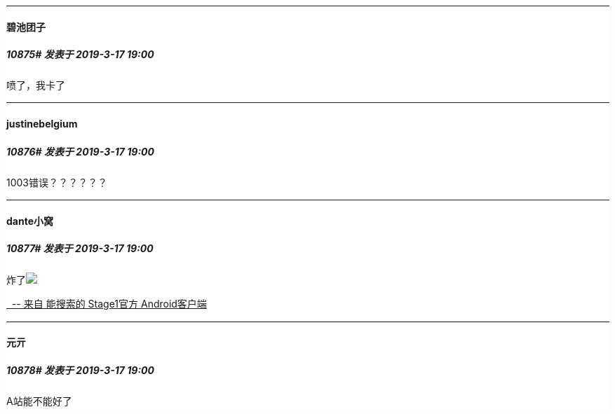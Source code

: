 





*****

####  碧池团子  
##### 10875#       发表于 2019-3-17 19:00




喷了，我卡了







*****

####  justinebelgium  
##### 10876#       发表于 2019-3-17 19:00




1003错误？？？？？？







*****

####  dante小窝  
##### 10877#       发表于 2019-3-17 19:00




炸了<img src="https://static.saraba1st.com/image/smiley/face2017/001.png" referrerpolicy="no-referrer">

[  -- 来自 能搜索的 Stage1官方 Android客户端](https://www.coolapk.com/apk/140634)







*****

####  元亓  
##### 10878#       发表于 2019-3-17 19:00




A站能不能好了





